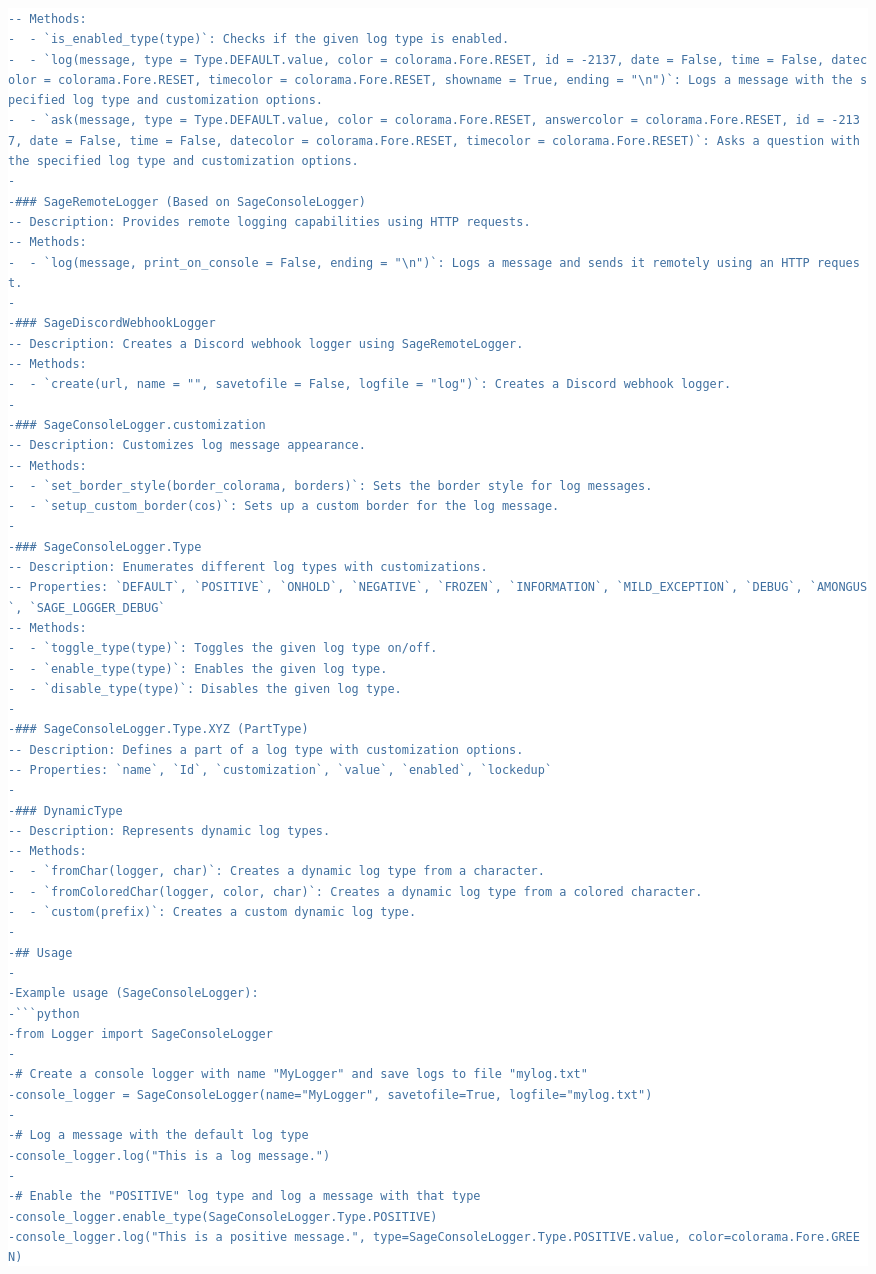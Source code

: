 ```diff
-- Methods:
-  - `is_enabled_type(type)`: Checks if the given log type is enabled.
-  - `log(message, type = Type.DEFAULT.value, color = colorama.Fore.RESET, id = -2137, date = False, time = False, datecolor = colorama.Fore.RESET, timecolor = colorama.Fore.RESET, showname = True, ending = "\n")`: Logs a message with the specified log type and customization options.
-  - `ask(message, type = Type.DEFAULT.value, color = colorama.Fore.RESET, answercolor = colorama.Fore.RESET, id = -2137, date = False, time = False, datecolor = colorama.Fore.RESET, timecolor = colorama.Fore.RESET)`: Asks a question with the specified log type and customization options.
-
-### SageRemoteLogger (Based on SageConsoleLogger)
-- Description: Provides remote logging capabilities using HTTP requests.
-- Methods:
-  - `log(message, print_on_console = False, ending = "\n")`: Logs a message and sends it remotely using an HTTP request.
-
-### SageDiscordWebhookLogger
-- Description: Creates a Discord webhook logger using SageRemoteLogger.
-- Methods:
-  - `create(url, name = "", savetofile = False, logfile = "log")`: Creates a Discord webhook logger.
-
-### SageConsoleLogger.customization
-- Description: Customizes log message appearance.
-- Methods:
-  - `set_border_style(border_colorama, borders)`: Sets the border style for log messages.
-  - `setup_custom_border(cos)`: Sets up a custom border for the log message.
-
-### SageConsoleLogger.Type
-- Description: Enumerates different log types with customizations.
-- Properties: `DEFAULT`, `POSITIVE`, `ONHOLD`, `NEGATIVE`, `FROZEN`, `INFORMATION`, `MILD_EXCEPTION`, `DEBUG`, `AMONGUS`, `SAGE_LOGGER_DEBUG`
-- Methods:
-  - `toggle_type(type)`: Toggles the given log type on/off.
-  - `enable_type(type)`: Enables the given log type.
-  - `disable_type(type)`: Disables the given log type.
-
-### SageConsoleLogger.Type.XYZ (PartType)
-- Description: Defines a part of a log type with customization options.
-- Properties: `name`, `Id`, `customization`, `value`, `enabled`, `lockedup`
-
-### DynamicType
-- Description: Represents dynamic log types.
-- Methods:
-  - `fromChar(logger, char)`: Creates a dynamic log type from a character.
-  - `fromColoredChar(logger, color, char)`: Creates a dynamic log type from a colored character.
-  - `custom(prefix)`: Creates a custom dynamic log type.
-
-## Usage
-
-Example usage (SageConsoleLogger):
-```python
-from Logger import SageConsoleLogger
-
-# Create a console logger with name "MyLogger" and save logs to file "mylog.txt"
-console_logger = SageConsoleLogger(name="MyLogger", savetofile=True, logfile="mylog.txt")
-
-# Log a message with the default log type
-console_logger.log("This is a log message.")
-
-# Enable the "POSITIVE" log type and log a message with that type
-console_logger.enable_type(SageConsoleLogger.Type.POSITIVE)
-console_logger.log("This is a positive message.", type=SageConsoleLogger.Type.POSITIVE.value, color=colorama.Fore.GREEN)
```